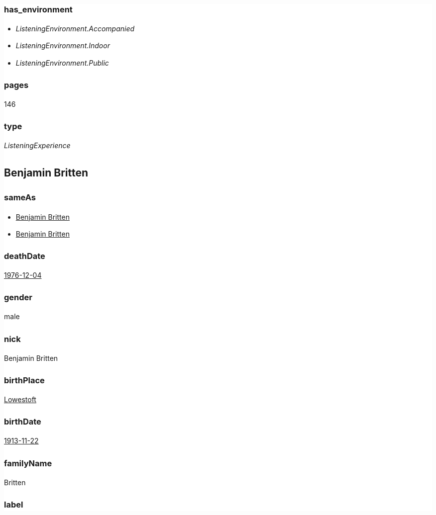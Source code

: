 ### has_environment

 - *ListeningEnvironment.Accompanied*

 - *ListeningEnvironment.Indoor*

 - *ListeningEnvironment.Public*

### pages


146

### type


*ListeningExperience*

## Benjamin Britten

### sameAs

 - [Benjamin Britten](#Benjamin-Britten)

 - [Benjamin Britten](#Benjamin-Britten)

### deathDate


[1976-12-04](#1976-12-04)

### gender


male

### nick


Benjamin Britten

### birthPlace


[Lowestoft](#Lowestoft)

### birthDate


[1913-11-22](#1913-11-22)

### familyName


Britten

### label
